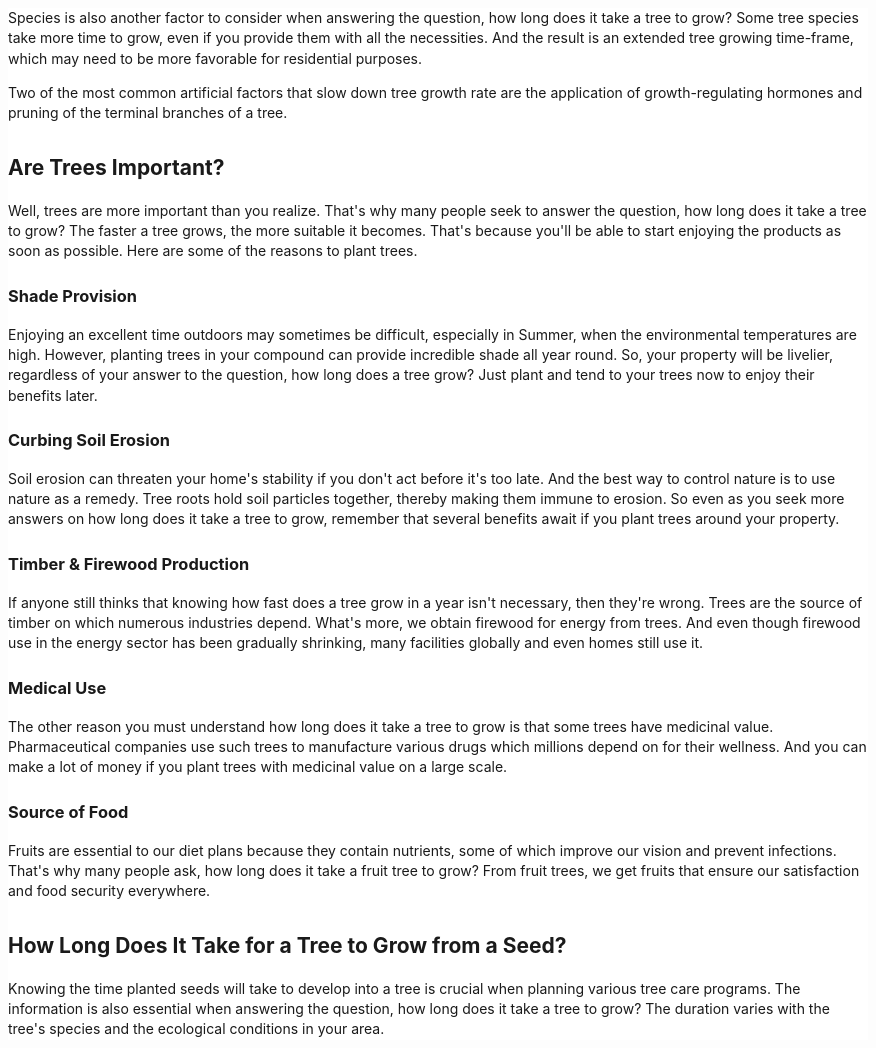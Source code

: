 Species is also another factor to consider when answering the question, how long does it take a tree to grow? Some tree species take more time to grow, even if you provide them with all the necessities. And the result is an extended tree growing time-frame, which may need to be more favorable for residential purposes.

Two of the most common artificial factors that slow down tree growth rate are the application of growth-regulating hormones and pruning of the terminal branches of a tree.

## Are Trees Important?

Well, trees are more important than you realize. That's why many people seek to answer the question, how long does it take a tree to grow? The faster a tree grows, the more suitable it becomes. That's because you'll be able to start enjoying the products as soon as possible. Here are some of the reasons to plant trees.

### Shade Provision

Enjoying an excellent time outdoors may sometimes be difficult, especially in Summer, when the environmental temperatures are high. However, planting trees in your compound can provide incredible shade all year round. So, your property will be livelier, regardless of your answer to the question, how long does a tree grow? Just plant and tend to your trees now to enjoy their benefits later.

### Curbing Soil Erosion

Soil erosion can threaten your home's stability if you don't act before it's too late. And the best way to control nature is to use nature as a remedy. Tree roots hold soil particles together, thereby making them immune to erosion. So even as you seek more answers on how long does it take a tree to grow, remember that several benefits await if you plant trees around your property.

### Timber & Firewood Production

If anyone still thinks that knowing how fast does a tree grow in a year isn't necessary, then they're wrong. Trees are the source of timber on which numerous industries depend. What's more, we obtain firewood for energy from trees. And even though firewood use in the energy sector has been gradually shrinking, many facilities globally and even homes still use it.

### Medical Use

The other reason you must understand how long does it take a tree to grow is that some trees have medicinal value. Pharmaceutical companies use such trees to manufacture various drugs which millions depend on for their wellness. And you can make a lot of money if you plant trees with medicinal value on a large scale.

### Source of Food

Fruits are essential to our diet plans because they contain nutrients, some of which improve our vision and prevent infections. That's why many people ask, how long does it take a fruit tree to grow? From fruit trees, we get fruits that ensure our satisfaction and food security everywhere.

## How Long Does It Take for a Tree to Grow from a Seed?

Knowing the time planted seeds will take to develop into a tree is crucial when planning various tree care programs. The information is also essential when answering the question, how long does it take a tree to grow? The duration varies with the tree's species and the ecological conditions in your area.
